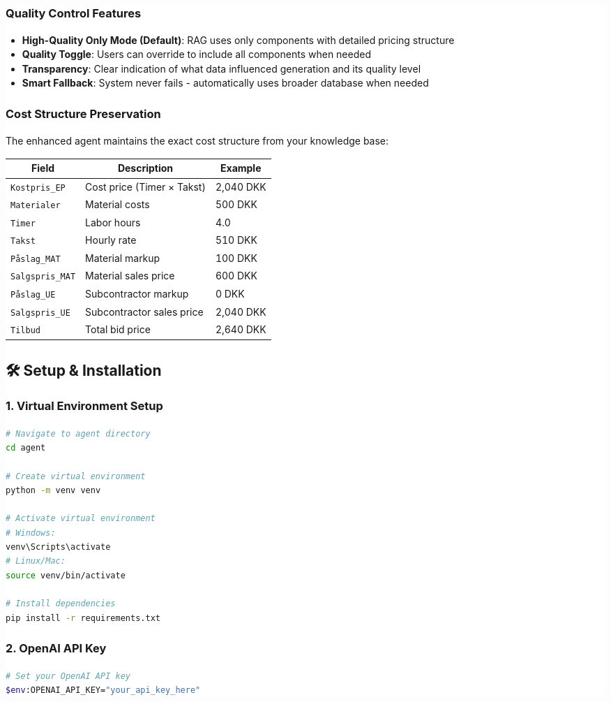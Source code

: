 ### **Quality Control Features**
- **High-Quality Only Mode (Default)**: RAG uses only components with detailed pricing structure
- **Quality Toggle**: Users can override to include all components when needed
- **Transparency**: Clear indication of what data influenced generation and its quality level
- **Smart Fallback**: System never fails - automatically uses broader database when needed

### **Cost Structure Preservation**
The enhanced agent maintains the exact cost structure from your knowledge base:

| Field | Description | Example |
|-------|-------------|---------|
| `Kostpris_EP` | Cost price (Timer × Takst) | 2,040 DKK |
| `Materialer` | Material costs | 500 DKK |
| `Timer` | Labor hours | 4.0 |
| `Takst` | Hourly rate | 510 DKK |
| `Påslag_MAT` | Material markup | 100 DKK |
| `Salgspris_MAT` | Material sales price | 600 DKK |
| `Påslag_UE` | Subcontractor markup | 0 DKK |
| `Salgspris_UE` | Subcontractor sales price | 2,040 DKK |
| `Tilbud` | Total bid price | 2,640 DKK |

## 🛠️ **Setup & Installation**

### **1. Virtual Environment Setup**
```bash
# Navigate to agent directory
cd agent

# Create virtual environment
python -m venv venv

# Activate virtual environment
# Windows:
venv\Scripts\activate
# Linux/Mac:
source venv/bin/activate

# Install dependencies
pip install -r requirements.txt
```

### **2. OpenAI API Key**
```bash
# Set your OpenAI API key
$env:OPENAI_API_KEY="your_api_key_here"
```

